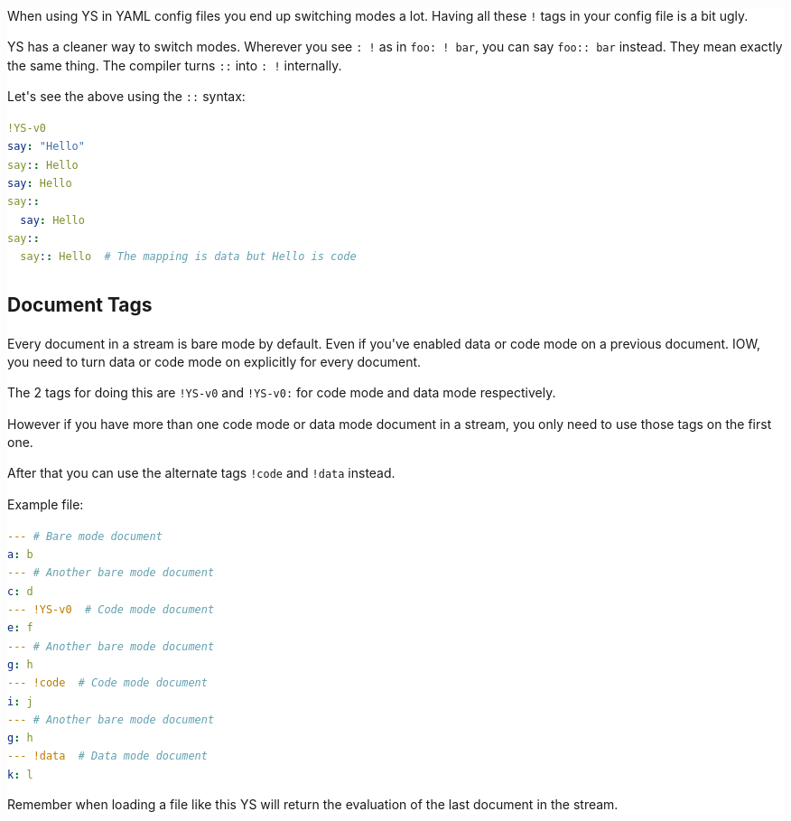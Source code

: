 When using YS in YAML config files you end up switching modes a lot.
Having all these `!` tags in your config file is a bit ugly.

YS has a cleaner way to switch modes.
Wherever you see `: !` as in `foo: ! bar`, you can say `foo:: bar` instead.
They mean exactly the same thing.
The compiler turns `::` into `: !` internally.

Let's see the above using the `::` syntax:

```yaml
!YS-v0
say: "Hello"
say:: Hello
say: Hello
say::
  say: Hello
say::
  say:: Hello  # The mapping is data but Hello is code
```


## Document Tags

Every document in a stream is bare mode by default.
Even if you've enabled data or code mode on a previous document.
IOW, you need to turn data or code mode on explicitly for every document.

The 2 tags for doing this are `!YS-v0` and `!YS-v0:` for code mode and data mode
respectively.

However if you have more than one code mode or data mode document in a stream,
you only need to use those tags on the first one.

After that you can use the alternate tags `!code` and `!data` instead.


Example file:

```yaml
--- # Bare mode document
a: b
--- # Another bare mode document
c: d
--- !YS-v0  # Code mode document
e: f
--- # Another bare mode document
g: h
--- !code  # Code mode document
i: j
--- # Another bare mode document
g: h
--- !data  # Data mode document
k: l
```

Remember when loading a file like this YS will return the evaluation of the last
document in the stream.
